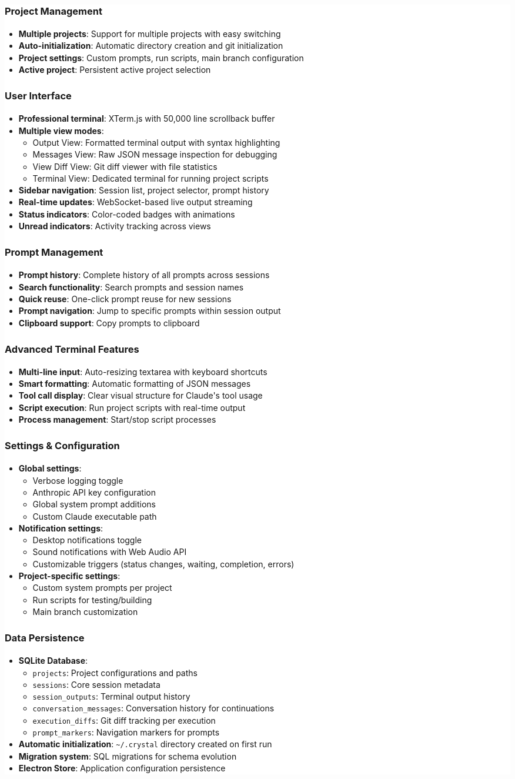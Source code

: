 ### Project Management
- **Multiple projects**: Support for multiple projects with easy switching
- **Auto-initialization**: Automatic directory creation and git initialization
- **Project settings**: Custom prompts, run scripts, main branch configuration
- **Active project**: Persistent active project selection

### User Interface
- **Professional terminal**: XTerm.js with 50,000 line scrollback buffer
- **Multiple view modes**:
  - Output View: Formatted terminal output with syntax highlighting
  - Messages View: Raw JSON message inspection for debugging
  - View Diff View: Git diff viewer with file statistics
  - Terminal View: Dedicated terminal for running project scripts
- **Sidebar navigation**: Session list, project selector, prompt history
- **Real-time updates**: WebSocket-based live output streaming
- **Status indicators**: Color-coded badges with animations
- **Unread indicators**: Activity tracking across views

### Prompt Management
- **Prompt history**: Complete history of all prompts across sessions
- **Search functionality**: Search prompts and session names
- **Quick reuse**: One-click prompt reuse for new sessions
- **Prompt navigation**: Jump to specific prompts within session output
- **Clipboard support**: Copy prompts to clipboard

### Advanced Terminal Features
- **Multi-line input**: Auto-resizing textarea with keyboard shortcuts
- **Smart formatting**: Automatic formatting of JSON messages
- **Tool call display**: Clear visual structure for Claude's tool usage
- **Script execution**: Run project scripts with real-time output
- **Process management**: Start/stop script processes

### Settings & Configuration
- **Global settings**:
  - Verbose logging toggle
  - Anthropic API key configuration
  - Global system prompt additions
  - Custom Claude executable path
- **Notification settings**:
  - Desktop notifications toggle
  - Sound notifications with Web Audio API
  - Customizable triggers (status changes, waiting, completion, errors)
- **Project-specific settings**:
  - Custom system prompts per project
  - Run scripts for testing/building
  - Main branch customization

### Data Persistence
- **SQLite Database**:
  - `projects`: Project configurations and paths
  - `sessions`: Core session metadata
  - `session_outputs`: Terminal output history
  - `conversation_messages`: Conversation history for continuations
  - `execution_diffs`: Git diff tracking per execution
  - `prompt_markers`: Navigation markers for prompts
- **Automatic initialization**: `~/.crystal` directory created on first run
- **Migration system**: SQL migrations for schema evolution
- **Electron Store**: Application configuration persistence
